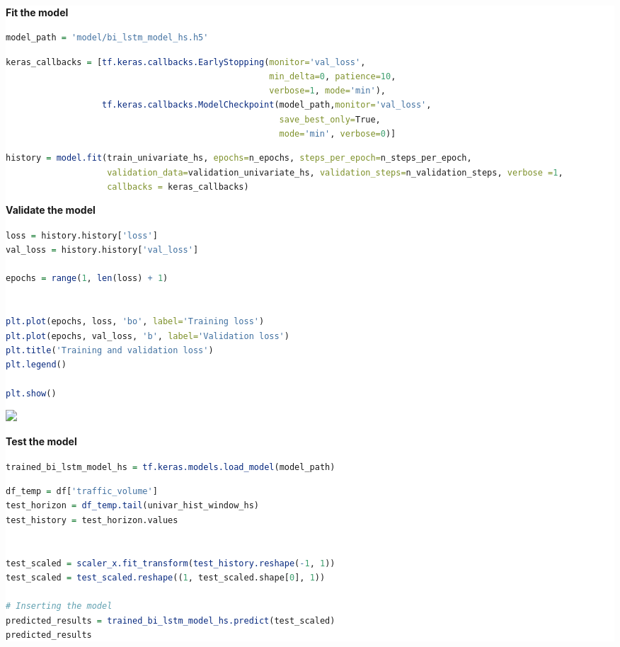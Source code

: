 
**Fit the model**


```r
model_path = 'model/bi_lstm_model_hs.h5'
```


```r
keras_callbacks = [tf.keras.callbacks.EarlyStopping(monitor='val_loss', 
                                                    min_delta=0, patience=10, 
                                                    verbose=1, mode='min'),
                   tf.keras.callbacks.ModelCheckpoint(model_path,monitor='val_loss', 
                                                      save_best_only=True, 
                                                      mode='min', verbose=0)]
```


```r
history = model.fit(train_univariate_hs, epochs=n_epochs, steps_per_epoch=n_steps_per_epoch,
                    validation_data=validation_univariate_hs, validation_steps=n_validation_steps, verbose =1,
                    callbacks = keras_callbacks)
```


**Validate the model**


```r
loss = history.history['loss']
val_loss = history.history['val_loss']

epochs = range(1, len(loss) + 1)


plt.plot(epochs, loss, 'bo', label='Training loss')
plt.plot(epochs, val_loss, 'b', label='Validation loss')
plt.title('Training and validation loss')
plt.legend()

plt.show()
```

![](/post/2020-11-01-time-series-analysis-neural-networks-for-forecasting-univariate-variables_files/p98p22.png)


**Test the model**


```r
trained_bi_lstm_model_hs = tf.keras.models.load_model(model_path)
```


```r
df_temp = df['traffic_volume']
test_horizon = df_temp.tail(univar_hist_window_hs)
test_history = test_horizon.values


test_scaled = scaler_x.fit_transform(test_history.reshape(-1, 1))
test_scaled = test_scaled.reshape((1, test_scaled.shape[0], 1))

# Inserting the model
predicted_results = trained_bi_lstm_model_hs.predict(test_scaled)
predicted_results
```
